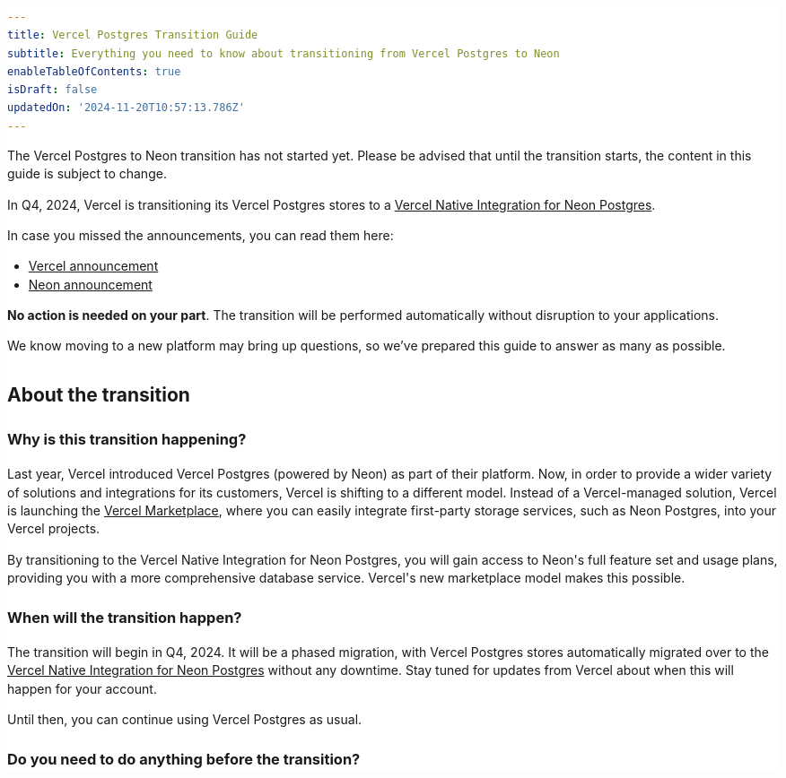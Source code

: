 ```yaml
---
title: Vercel Postgres Transition Guide
subtitle: Everything you need to know about transitioning from Vercel Postgres to Neon
enableTableOfContents: true
isDraft: false
updatedOn: '2024-11-20T10:57:13.786Z'
---
```


<Admonition type="warning">
The Vercel Postgres to Neon transition has not started yet. Please be advised that until the transition starts, the content in this guide  is subject to change.
</Admonition>

In Q4, 2024, Vercel is transitioning its Vercel Postgres stores to a [Vercel Native Integration for Neon Postgres](/docs/guides/vercel-native-integration).

In case you missed the announcements, you can read them here:

- [Vercel announcement](https://vercel.com/blog/introducing-the-vercel-marketplace)
- [Neon announcement](https://neon.tech/blog/leveling-up-our-partnership-with-vercel)

**No action is needed on your part**. The transition will be performed automatically without disruption to your applications.

We know moving to a new platform may bring up questions, so we’ve prepared this guide to answer as many as possible.

## About the transition

### Why is this transition happening?

Last year, Vercel introduced Vercel Postgres (powered by Neon) as part of their platform. Now, in order to provide a wider variety of solutions and integrations for its customers, Vercel is shifting to a different model. Instead of a Vercel-managed solution, Vercel is launching the [Vercel Marketplace](https://vercel.com/marketplace), where you can easily integrate first-party storage services, such as Neon Postgres, into your Vercel projects.

By transitioning to the Vercel Native Integration for Neon Postgres, you will gain access to Neon's full feature set and usage plans, providing you with a more comprehensive database service. Vercel's new marketplace model makes this possible.

### When will the transition happen?

The transition will begin in Q4, 2024. It will be a phased migration, with Vercel Postgres stores automatically migrated over to the [Vercel Native Integration for Neon Postgres](/docs/guides/vercel-native-integration) without any downtime. Stay tuned for updates from Vercel about when this will happen for your account.

Until then, you can continue using Vercel Postgres as usual.

### Do you need to do anything before the transition?
